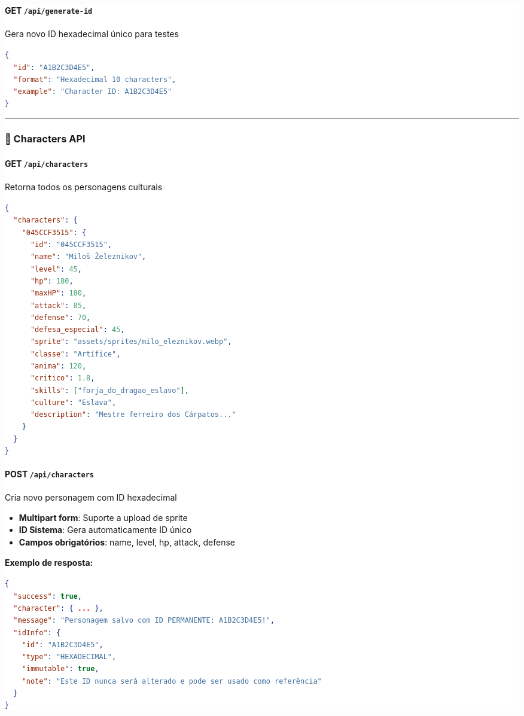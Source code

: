 #### **GET `/api/generate-id`**
Gera novo ID hexadecimal único para testes
```json
{
  "id": "A1B2C3D4E5",
  "format": "Hexadecimal 10 characters",
  "example": "Character ID: A1B2C3D4E5"
}
```

---

### **👥 Characters API**

#### **GET `/api/characters`**
Retorna todos os personagens culturais
```json
{
  "characters": {
    "045CCF3515": {
      "id": "045CCF3515",
      "name": "Miloš Železnikov",
      "level": 45,
      "hp": 180,
      "maxHP": 180,
      "attack": 85,
      "defense": 70,
      "defesa_especial": 45,
      "sprite": "assets/sprites/milo_eleznikov.webp",
      "classe": "Artífice",
      "anima": 120,
      "critico": 1.8,
      "skills": ["forja_do_dragao_eslavo"],
      "culture": "Eslava",
      "description": "Mestre ferreiro dos Cárpatos..."
    }
  }
}
```

#### **POST `/api/characters`**
Cria novo personagem com ID hexadecimal
- **Multipart form**: Suporte a upload de sprite
- **ID Sistema**: Gera automaticamente ID único
- **Campos obrigatórios**: name, level, hp, attack, defense

**Exemplo de resposta:**
```json
{
  "success": true,
  "character": { ... },
  "message": "Personagem salvo com ID PERMANENTE: A1B2C3D4E5!",
  "idInfo": {
    "id": "A1B2C3D4E5",
    "type": "HEXADECIMAL",
    "immutable": true,
    "note": "Este ID nunca será alterado e pode ser usado como referência"
  }
}
```
